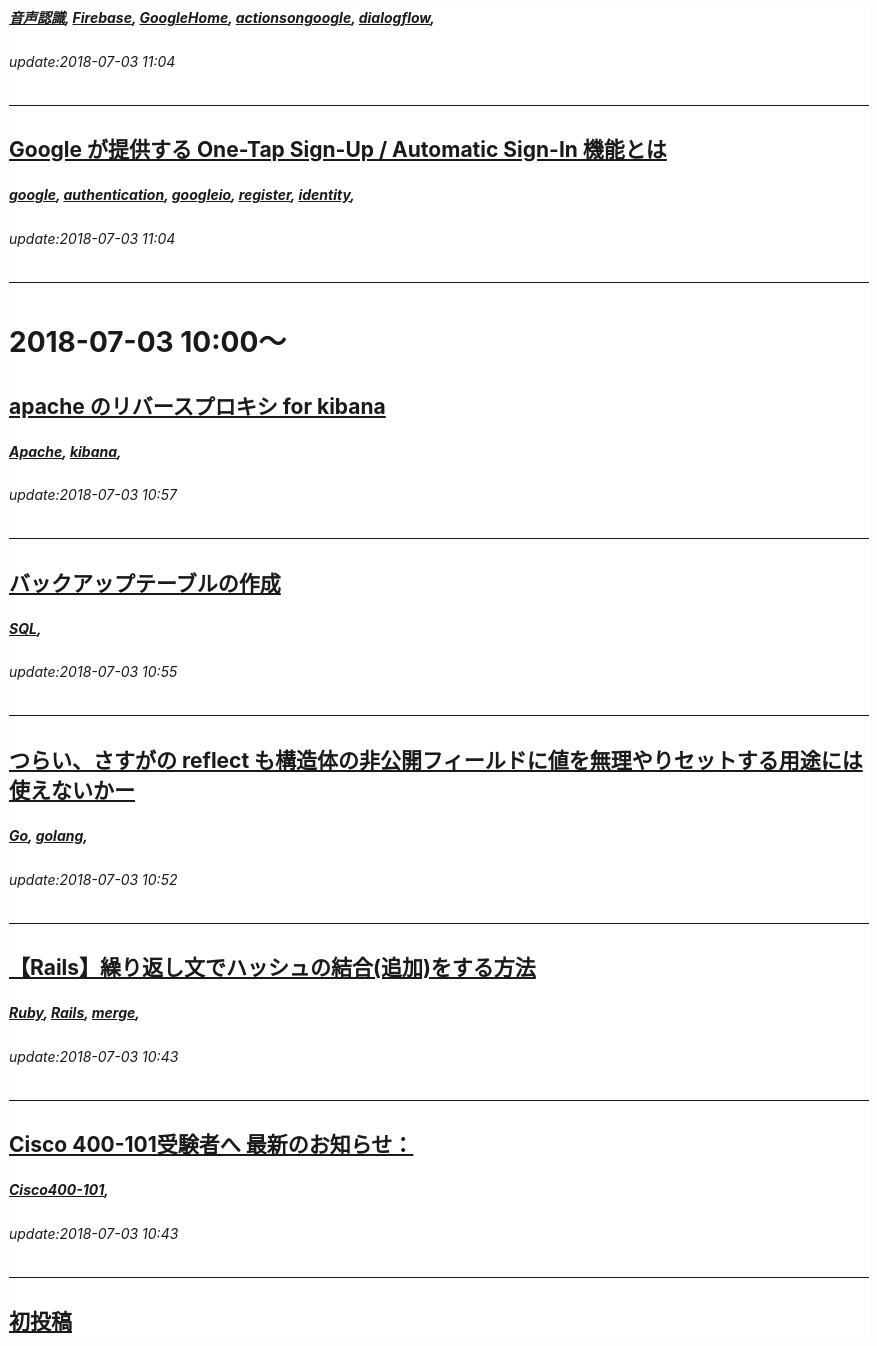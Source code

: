 ##### [音声認識](https://qiita.com/tags/音声認識), [Firebase](https://qiita.com/tags/Firebase), [GoogleHome](https://qiita.com/tags/GoogleHome), [actionsongoogle](https://qiita.com/tags/actionsongoogle), [dialogflow](https://qiita.com/tags/dialogflow), 
###### update:2018-07-03 11:04
---
## [Google が提供する One-Tap Sign-Up / Automatic Sign-In 機能とは](https://qiita.com/ritou/items/a67322eb3d1e81ad6321)
##### [google](https://qiita.com/tags/google), [authentication](https://qiita.com/tags/authentication), [googleio](https://qiita.com/tags/googleio), [register](https://qiita.com/tags/register), [identity](https://qiita.com/tags/identity), 
###### update:2018-07-03 11:04
---




# 2018-07-03 10:00～
## [apache のリバースプロキシ for kibana](https://qiita.com/nunbubu/items/3bef8ee758ad7660ce06)
##### [Apache](https://qiita.com/tags/Apache), [kibana](https://qiita.com/tags/kibana), 
###### update:2018-07-03 10:57
---
## [バックアップテーブルの作成](https://qiita.com/Tomo_Yanagi/items/a26d2db2516c87cecb1c)
##### [SQL](https://qiita.com/tags/SQL), 
###### update:2018-07-03 10:55
---
## [つらい、さすがの reflect も構造体の非公開フィールドに値を無理やりセットする用途には使えないかー](https://qiita.com/zetamatta/items/c93086a474fde888dc20)
##### [Go](https://qiita.com/tags/Go), [golang](https://qiita.com/tags/golang), 
###### update:2018-07-03 10:52
---
## [【Rails】繰り返し文でハッシュの結合(追加)をする方法](https://qiita.com/ngron/items/94215373779bc94d64e6)
##### [Ruby](https://qiita.com/tags/Ruby), [Rails](https://qiita.com/tags/Rails), [merge](https://qiita.com/tags/merge), 
###### update:2018-07-03 10:43
---
## [Cisco 400-101受験者へ 最新のお知らせ：](https://qiita.com/khgfggfd/items/88a658236a5e228ba57c)
##### [Cisco400-101](https://qiita.com/tags/Cisco400-101), 
###### update:2018-07-03 10:43
---
## [初投稿](https://qiita.com/marimo123green1/items/76f630cdafcfd2800f07)